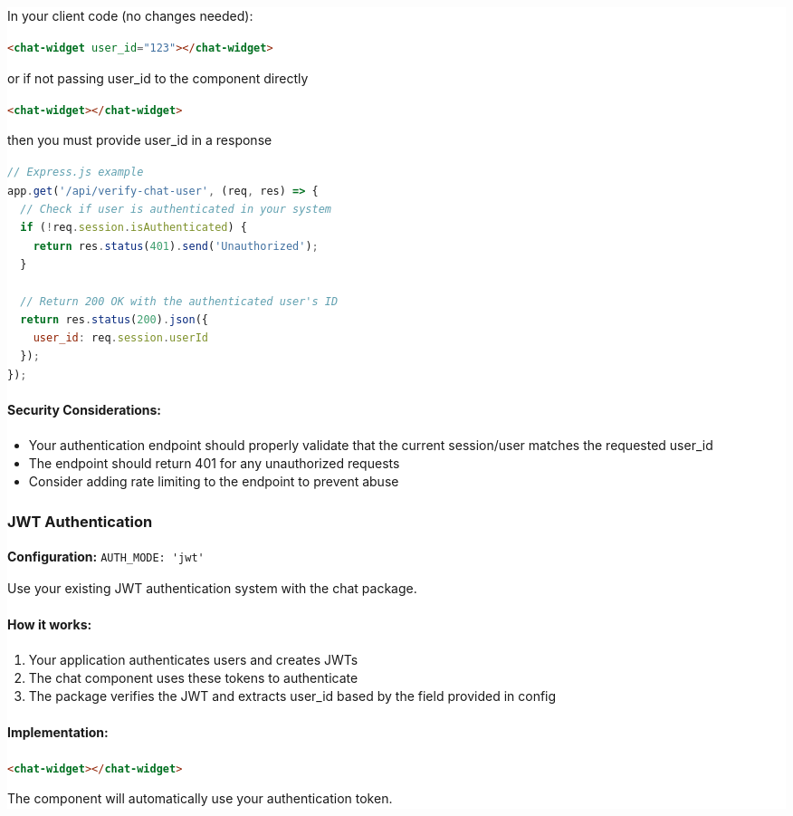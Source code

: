 ```javascript
```

In your client code (no changes needed):

```html
<chat-widget user_id="123"></chat-widget>
```

or if not passing user_id to the component directly 

```html
<chat-widget></chat-widget>
```
then you must provide user_id in a response

```javascript
// Express.js example
app.get('/api/verify-chat-user', (req, res) => {
  // Check if user is authenticated in your system
  if (!req.session.isAuthenticated) {
    return res.status(401).send('Unauthorized');
  }
  
  // Return 200 OK with the authenticated user's ID
  return res.status(200).json({
    user_id: req.session.userId
  });
});
```

#### Security Considerations:

- Your authentication endpoint should properly validate that the current session/user matches the requested user_id
- The endpoint should return 401 for any unauthorized requests
- Consider adding rate limiting to the endpoint to prevent abuse

### JWT Authentication

**Configuration:** `AUTH_MODE: 'jwt'`

Use your existing JWT authentication system with the chat package.

#### How it works:

1. Your application authenticates users and creates JWTs
2. The chat component uses these tokens to authenticate
3. The package verifies the JWT and extracts user_id based by the field provided in config

#### Implementation:

```html
<chat-widget></chat-widget>
```

The component will automatically use your authentication token.
